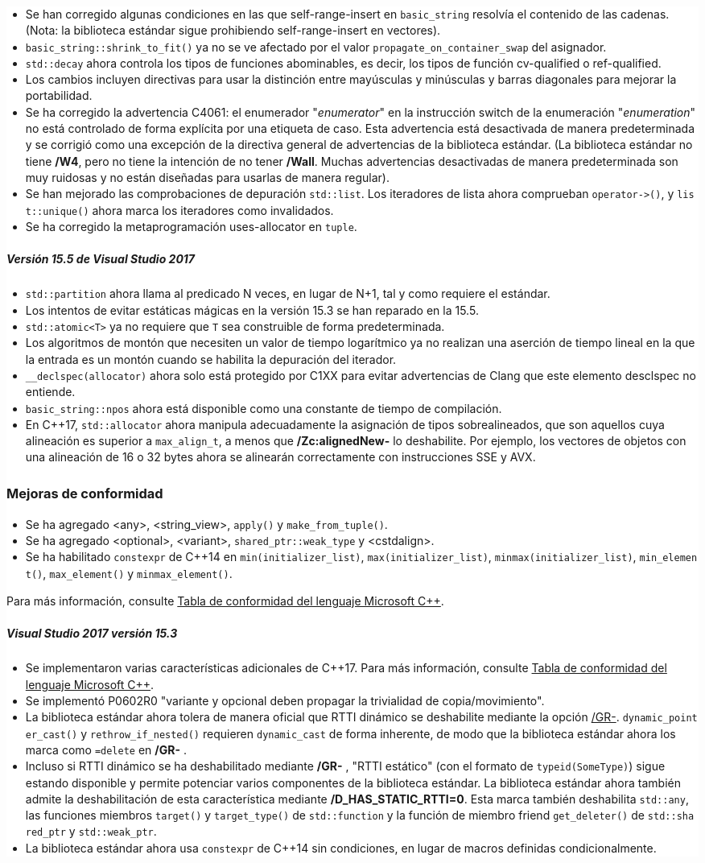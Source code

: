 - Se han corregido algunas condiciones en las que self-range-insert en `basic_string` resolvía el contenido de las cadenas. (Nota: la biblioteca estándar sigue prohibiendo self-range-insert en vectores).
- `basic_string::shrink_to_fit()` ya no se ve afectado por el valor `propagate_on_container_swap` del asignador.
- `std::decay` ahora controla los tipos de funciones abominables, es decir, los tipos de función cv-qualified o ref-qualified.
- Los cambios incluyen directivas para usar la distinción entre mayúsculas y minúsculas y barras diagonales para mejorar la portabilidad.
- Se ha corregido la advertencia C4061: el enumerador "*enumerator*" en la instrucción switch de la enumeración "*enumeration*" no está controlado de forma explícita por una etiqueta de caso. Esta advertencia está desactivada de manera predeterminada y se corrigió como una excepción de la directiva general de advertencias de la biblioteca estándar. (La biblioteca estándar no tiene **/W4**, pero no tiene la intención de no tener **/Wall**. Muchas advertencias desactivadas de manera predeterminada son muy ruidosas y no están diseñadas para usarlas de manera regular).
- Se han mejorado las comprobaciones de depuración `std::list`. Los iteradores de lista ahora comprueban `operator->()`, y `list::unique()` ahora marca los iteradores como invalidados.
- Se ha corregido la metaprogramación uses-allocator en `tuple`.

##### <a name="visual-studio-2017-version-155"></a>Versión 15.5 de Visual Studio 2017

- `std::partition` ahora llama al predicado N veces, en lugar de N+1, tal y como requiere el estándar.
- Los intentos de evitar estáticas mágicas en la versión 15.3 se han reparado en la 15.5.
- `std::atomic<T>` ya no requiere que `T` sea construible de forma predeterminada.
- Los algoritmos de montón que necesiten un valor de tiempo logarítmico ya no realizan una aserción de tiempo lineal en la que la entrada es un montón cuando se habilita la depuración del iterador.
- `__declspec(allocator)` ahora solo está protegido por C1XX para evitar advertencias de Clang que este elemento desclspec no entiende.
- `basic_string::npos` ahora está disponible como una constante de tiempo de compilación.
- En C++17, `std::allocator` ahora manipula adecuadamente la asignación de tipos sobrealineados, que son aquellos cuya alineación es superior a `max_align_t`, a menos que **/Zc:alignedNew-** lo deshabilite.  Por ejemplo, los vectores de objetos con una alineación de 16 o 32 bytes ahora se alinearán correctamente con instrucciones SSE y AVX.

### <a name="conformance-improvements"></a>Mejoras de conformidad

- Se ha agregado \<any\>, \<string_view\>, `apply()` y `make_from_tuple()`.
- Se ha agregado \<optional\>, \<variant\>, `shared_ptr::weak_type` y \<cstdalign\>.
- Se ha habilitado `constexpr` de C++14 en `min(initializer_list)`, `max(initializer_list)`, `minmax(initializer_list)`, `min_element()`, `max_element()` y `minmax_element()`.

Para más información, consulte [Tabla de conformidad del lenguaje Microsoft C++](../visual-cpp-language-conformance.md).

##### <a name="visual-studio-2017-version-153"></a>Visual Studio 2017 versión 15.3

- Se implementaron varias características adicionales de C++17. Para más información, consulte [Tabla de conformidad del lenguaje Microsoft C++](cpp-conformance-improvements.md#improvements_153).
- Se implementó P0602R0 "variante y opcional deben propagar la trivialidad de copia/movimiento".
- La biblioteca estándar ahora tolera de manera oficial que RTTI dinámico se deshabilite mediante la opción [/GR-](../build/reference/gr-enable-run-time-type-information.md). `dynamic_pointer_cast()` y `rethrow_if_nested()` requieren `dynamic_cast` de forma inherente, de modo que la biblioteca estándar ahora los marca como `=delete` en **/GR-** .
- Incluso si RTTI dinámico se ha deshabilitado mediante **/GR-** , "RTTI estático" (con el formato de `typeid(SomeType)`) sigue estando disponible y permite potenciar varios componentes de la biblioteca estándar. La biblioteca estándar ahora también admite la deshabilitación de esta característica mediante **/D\_HAS\_STATIC\_RTTI=0**. Esta marca también deshabilita `std::any`, las funciones miembros `target()` y `target_type()` de `std::function` y la función de miembro friend `get_deleter()` de `std::shared_ptr` y `std::weak_ptr`.
- La biblioteca estándar ahora usa `constexpr` de C++14 sin condiciones, en lugar de macros definidas condicionalmente.
